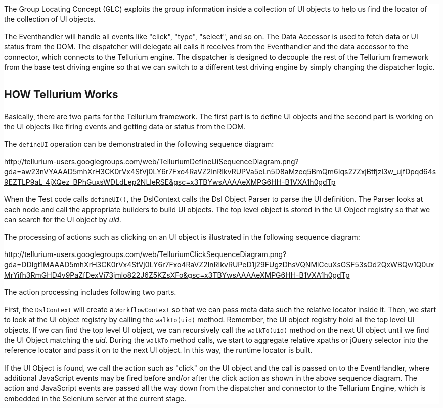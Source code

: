 The Group Locating Concept (GLC) exploits the group information inside a collection of UI objects to help us find the locator of the collection of UI objects.

The Eventhandler will handle all events like "click", "type", "select", and so on. The Data Accessor is used to fetch data or UI status from the DOM. The dispatcher will delegate all calls it receives from the Eventhandler and the data accessor to the connector, which connects to the Tellurium engine. The dispatcher is designed to decouple the rest of the Tellurium framework from the base test driving engine so that we can switch to a different test driving engine by simply changing the dispatcher logic.

## HOW Tellurium Works ##

Basically, there are two parts for the Tellurium framework. The first part is to define UI objects and the second part is working on the UI objects like firing events and getting data or status from the DOM.

The `defineUI` operation can be demonstrated in the following sequence diagram:

http://tellurium-users.googlegroups.com/web/TelluriumDefineUiSequenceDiagram.png?gda=aw23nVYAAAD5mhXrH3CK0rVx4StVj0LY6r7Fxo4RaVZ2InRIkvRUPVa5eLn5D8aMzeq5BmQm6Iqs27ZxjBtfjzl3w_ujfDpqd64s9EZTLP9aL_4jXQez_BPhGuxsWDLdLep2NLleRSE&gsc=x3TBYwsAAAAeXMPG6HH-B1VXA1h0gdTp

When the Test code calls `defineUI()`, the DslContext calls the Dsl Object Parser to parse the UI definition. The Parser looks at each node and call the appropriate builders to build UI objects. The top level object is stored in the UI Object registry so that we can search for the UI object by _uid_.

The processing of actions such as clicking on an UI object is illustrated in the following sequence diagram:

http://tellurium-users.googlegroups.com/web/TelluriumClickSequenceDiagram.png?gda=DDIgt1MAAAD5mhXrH3CK0rVx4StVj0LY6r7Fxo4RaVZ2InRIkvRUPeD1j29FUgzDhsVQNMlCcuXsGSF53sOd2QxWBQw1Q0uxMrYifh3RmGHD4v9PaZfDexVi73jmlo822J6Z5KZsXFo&gsc=x3TBYwsAAAAeXMPG6HH-B1VXA1h0gdTp

The action processing includes following two parts.

First, the `DslContext` will create a `WorkflowContext` so that we can pass meta data such the relative locator inside it. Then, we start to look at the UI object registry by calling the `walkTo(uid)` method. Remember, the UI object registry hold all the top level UI objects. If we can find the top level UI object, we can recursively call the `walkTo(uid)` method on the next UI object until we find the UI Object matching the _uid_. During the `walkTo` method calls, we start to aggregate relative xpaths or jQuery selector into the reference locator and pass it on to the next UI object. In this way, the runtime locator is built.

If the UI Object is found, we call the action such as "click" on the UI object and the call is passed on to the EventHandler, where additional JavaScript events may be fired before and/or after the click action as shown in the above sequence diagram. The action and JavaScript events are passed all the way down from the dispatcher and connector to the Tellurium Engine, which is embedded in the Selenium server at the current stage.